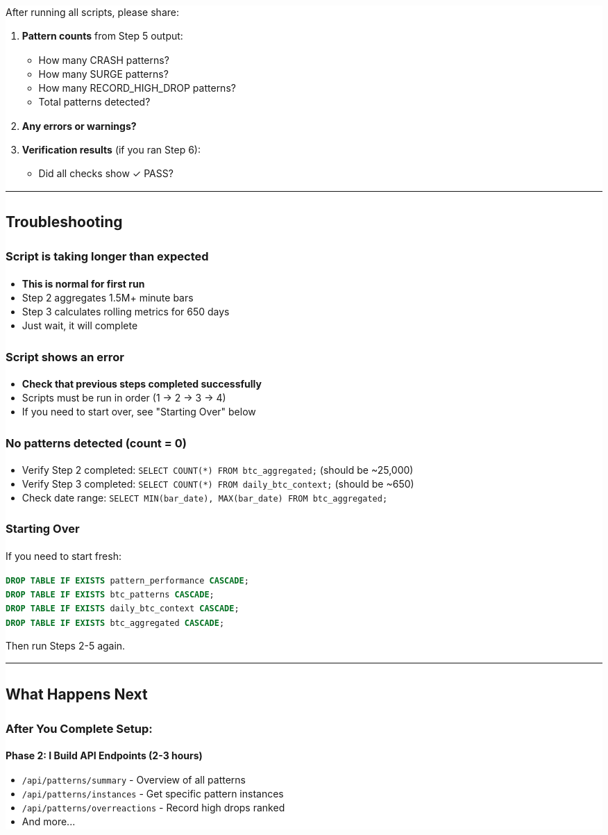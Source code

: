 After running all scripts, please share:

1. **Pattern counts** from Step 5 output:
   - How many CRASH patterns?
   - How many SURGE patterns?
   - How many RECORD_HIGH_DROP patterns?
   - Total patterns detected?

2. **Any errors or warnings?**

3. **Verification results** (if you ran Step 6):
   - Did all checks show ✓ PASS?

---

## Troubleshooting

### Script is taking longer than expected
- **This is normal for first run**
- Step 2 aggregates 1.5M+ minute bars
- Step 3 calculates rolling metrics for 650 days
- Just wait, it will complete

### Script shows an error
- **Check that previous steps completed successfully**
- Scripts must be run in order (1 → 2 → 3 → 4)
- If you need to start over, see "Starting Over" below

### No patterns detected (count = 0)
- Verify Step 2 completed: `SELECT COUNT(*) FROM btc_aggregated;` (should be ~25,000)
- Verify Step 3 completed: `SELECT COUNT(*) FROM daily_btc_context;` (should be ~650)
- Check date range: `SELECT MIN(bar_date), MAX(bar_date) FROM btc_aggregated;`

### Starting Over
If you need to start fresh:
```sql
DROP TABLE IF EXISTS pattern_performance CASCADE;
DROP TABLE IF EXISTS btc_patterns CASCADE;
DROP TABLE IF EXISTS daily_btc_context CASCADE;
DROP TABLE IF EXISTS btc_aggregated CASCADE;
```
Then run Steps 2-5 again.

---

## What Happens Next

### After You Complete Setup:

**Phase 2: I Build API Endpoints (2-3 hours)**
- `/api/patterns/summary` - Overview of all patterns
- `/api/patterns/instances` - Get specific pattern instances  
- `/api/patterns/overreactions` - Record high drops ranked
- And more...
